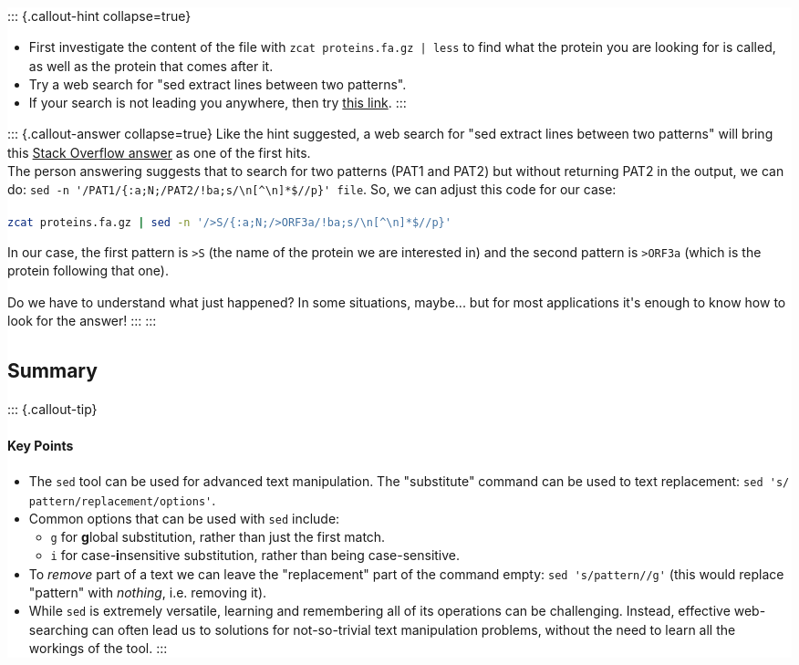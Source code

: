 ::: {.callout-hint collapse=true}
- First investigate the content of the file with `zcat proteins.fa.gz | less` to find what the protein you are looking for is called, as well as the protein that comes after it. 
- Try a web search for "sed extract lines between two patterns". 
- If your search is not leading you anywhere, then try [this link](https://stackoverflow.com/a/64970718/5023162).
:::

::: {.callout-answer collapse=true}
Like the hint suggested, a web search for "sed extract lines between two patterns" will bring this [Stack Overflow answer](https://stackoverflow.com/a/64970718/5023162) as one of the first hits.  
The person answering suggests that to search for two patterns (PAT1 and PAT2) but without returning PAT2 in the output, we can do: `sed -n '/PAT1/{:a;N;/PAT2/!ba;s/\n[^\n]*$//p}' file`. 
So, we can adjust this code for our case: 

```bash
zcat proteins.fa.gz | sed -n '/>S/{:a;N;/>ORF3a/!ba;s/\n[^\n]*$//p}'
```

In our case, the first pattern is `>S` (the name of the protein we are interested in) and the second pattern is `>ORF3a` (which is the protein following that one). 

Do we have to understand what just happened? 
In some situations, maybe... but for most applications it's enough to know how to look for the answer! 
:::
:::


## Summary 

::: {.callout-tip}
#### Key Points

- The `sed` tool can be used for advanced text manipulation. The "substitute" command can be used to text replacement: `sed 's/pattern/replacement/options'`.
- Common options that can be used with `sed` include:
  - `g` for **g**lobal substitution, rather than just the first match.
  - `i` for case-**i**nsensitive substitution, rather than being case-sensitive.
- To _remove_ part of a text we can leave the "replacement" part of the command empty: `sed 's/pattern//g'` (this would replace "pattern" with _nothing_, i.e. removing it).
- While `sed` is extremely versatile, learning and remembering all of its operations can be challenging. 
  Instead, effective web-searching can often lead us to solutions for not-so-trivial text manipulation problems, without the need to learn all the workings of the tool. 
:::